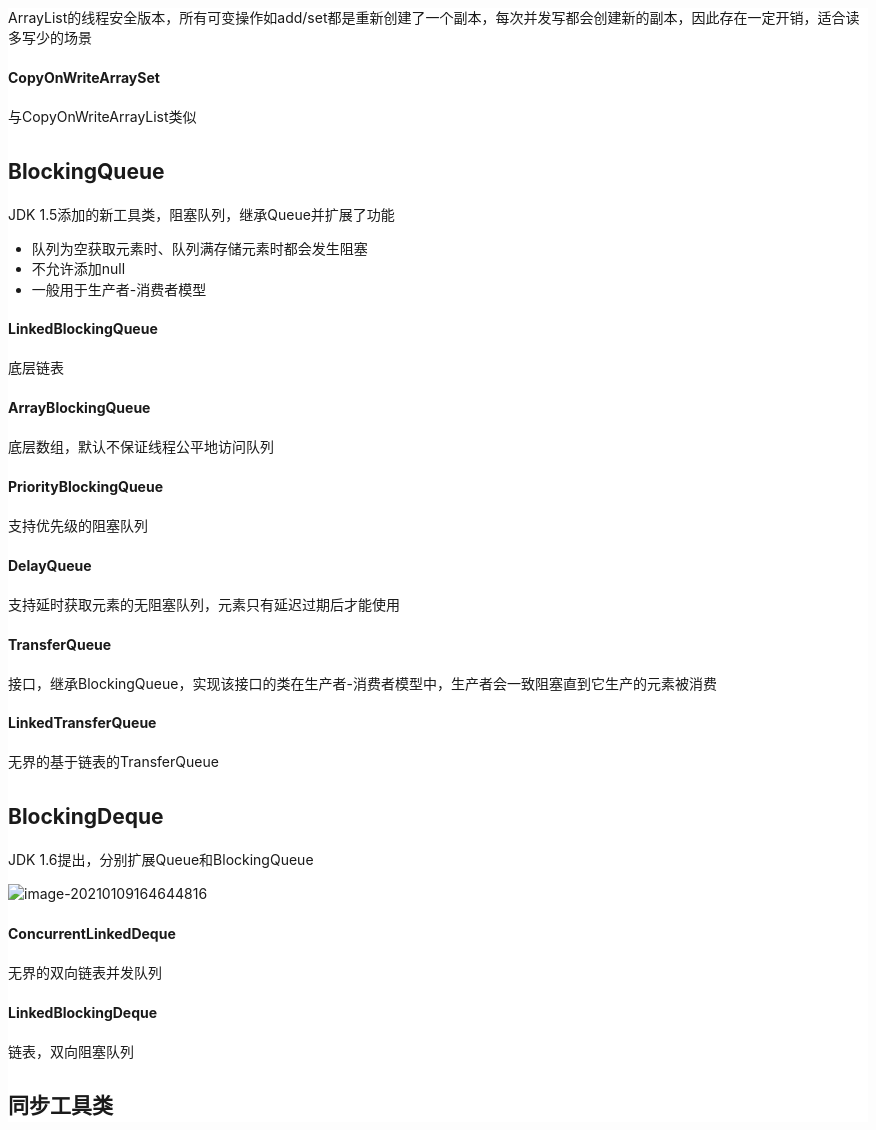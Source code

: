 ArrayList的线程安全版本，所有可变操作如add/set都是重新创建了一个副本，每次并发写都会创建新的副本，因此存在一定开销，适合读多写少的场景

#### CopyOnWriteArraySet

与CopyOnWriteArrayList类似



## BlockingQueue

JDK 1.5添加的新工具类，阻塞队列，继承Queue并扩展了功能

- 队列为空获取元素时、队列满存储元素时都会发生阻塞
- 不允许添加null
- 一般用于生产者-消费者模型

#### LinkedBlockingQueue

底层链表

#### ArrayBlockingQueue

底层数组，默认不保证线程公平地访问队列

#### PriorityBlockingQueue

支持优先级的阻塞队列

#### DelayQueue

支持延时获取元素的无阻塞队列，元素只有延迟过期后才能使用

#### TransferQueue

接口，继承BlockingQueue，实现该接口的类在生产者-消费者模型中，生产者会一致阻塞直到它生产的元素被消费

#### LinkedTransferQueue

无界的基于链表的TransferQueue



## BlockingDeque

JDK 1.6提出，分别扩展Queue和BlockingQueue

![image-20210109164644816](C:\Users\aasus\AppData\Roaming\Typora\typora-user-images\image-20210109164644816.png)

#### ConcurrentLinkedDeque

无界的双向链表并发队列

#### LinkedBlockingDeque

链表，双向阻塞队列



## 同步工具类
